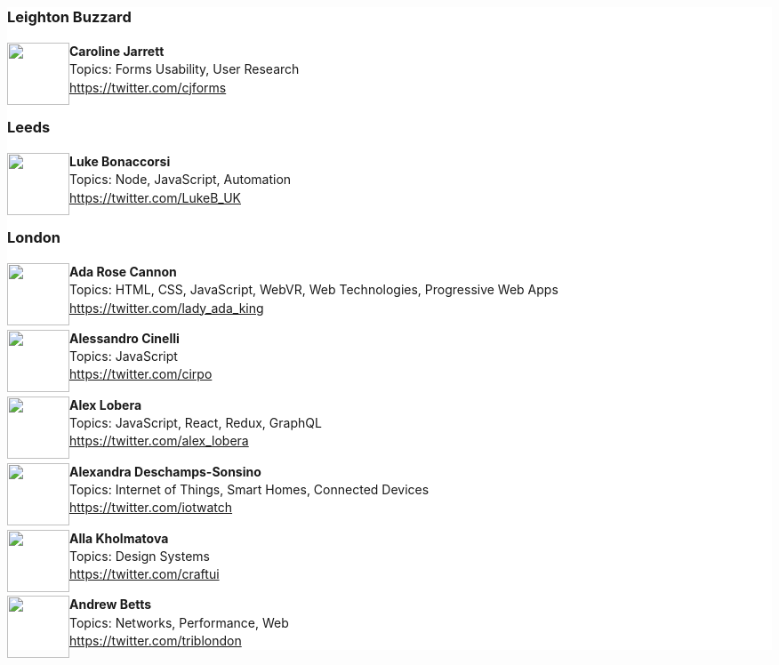 ### Leighton Buzzard

<img src="https://github.com/karlhorky/awesome-speakers/raw/main/avatars/cjforms" height="70px" width="70px" align="left" alt="" />

**Caroline Jarrett**\
Topics: Forms Usability, User Research\
https://twitter.com/cjforms

### Leeds

<img src="https://github.com/karlhorky/awesome-speakers/raw/main/avatars/LukeB_UK" height="70px" width="70px" align="left" alt="" />

**Luke Bonaccorsi**\
Topics: Node, JavaScript, Automation\
https://twitter.com/LukeB_UK

### London

<img src="https://github.com/karlhorky/awesome-speakers/raw/main/avatars/lady_ada_king" height="70px" width="70px" align="left" alt="" />

**Ada Rose Cannon**\
Topics: HTML, CSS, JavaScript, WebVR, Web Technologies, Progressive Web Apps\
https://twitter.com/lady_ada_king

<img src="https://github.com/karlhorky/awesome-speakers/raw/main/avatars/cirpo" height="70px" width="70px" align="left" alt="" />

**Alessandro Cinelli**\
Topics: JavaScript\
https://twitter.com/cirpo

<img src="https://github.com/karlhorky/awesome-speakers/raw/main/avatars/alex_lobera" height="70px" width="70px" align="left" alt="" />

**Alex Lobera**\
Topics: JavaScript, React, Redux, GraphQL\
https://twitter.com/alex_lobera

<img src="https://github.com/karlhorky/awesome-speakers/raw/main/avatars/iotwatch" height="70px" width="70px" align="left" alt="" />

**Alexandra Deschamps-Sonsino**\
Topics: Internet of Things, Smart Homes, Connected Devices\
https://twitter.com/iotwatch

<img src="https://github.com/karlhorky/awesome-speakers/raw/main/avatars/craftui" height="70px" width="70px" align="left" alt="" />

**Alla Kholmatova**\
Topics: Design Systems\
https://twitter.com/craftui

<img src="https://github.com/karlhorky/awesome-speakers/raw/main/avatars/triblondon" height="70px" width="70px" align="left" alt="" />

**Andrew Betts**\
Topics: Networks, Performance, Web\
https://twitter.com/triblondon
